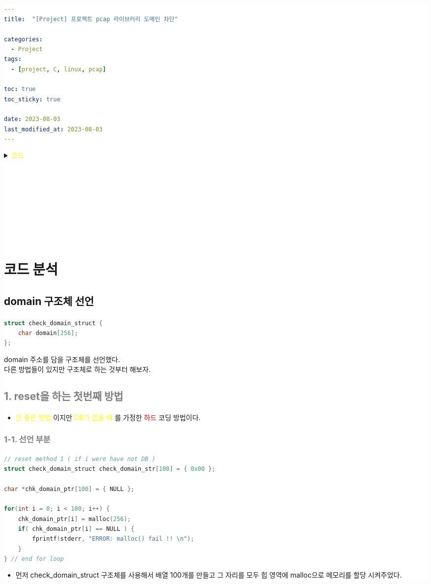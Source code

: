 ```yaml
---
title:  "[Project] 프로젝트 pcap 라이브러리 도메인 차단"

categories:
  - Project
tags:
  - [project, C, linux, pcap] 

toc: true
toc_sticky: true

date: 2023-08-03
last_modified_at: 2023-08-03
---
```




<details><summary> <span style="color:yellow"> 코드 </span> </summary></details>

<br>
<br>
<br>
<br>
<br>
<br>
<br>
<br>



# 코드 분석


## domain 구조체 선언
```c
struct check_domain_struct {
	char domain[256];
};
```
domain 주소를 담을 구조체를 선언했다. <br>
다른 방법들이 있지만 구조체로 하는 것부터 해보자. <br>


## <span style="color:gray"> 1. reset을 하는 첫번째 방법 </span>
- <span style="color:yellow"> 안 좋은 방법 </span> 이지만 <span style="color:yellow"> DB가 없을 때 </span>를 가정한 <span style="color:#FF0000"> 하드 </span> 코딩 방법이다.


### <span style="color:gray"> 1-1. 선언 부분 </span>
```c
// reset method 1 ( if i were have not DB )
struct check_domain_struct check_domain_str[100] = { 0x00 };

char *chk_domain_ptr[100] = { NULL };

for(int i = 0; i < 100; i++) {
	chk_domain_ptr[i] = malloc(256);
	if( chk_domain_ptr[i] == NULL ) {
		fprintf(stderr, "ERROR: malloc() fail !! \n");
	}
} // end for loop 

```
- 먼저 check_domain_struct 구조체를 사용해서 배열 100개를 만들고 그 자리를 모두 힙 영역에 malloc으로 메모리를 할당 시켜주었다.